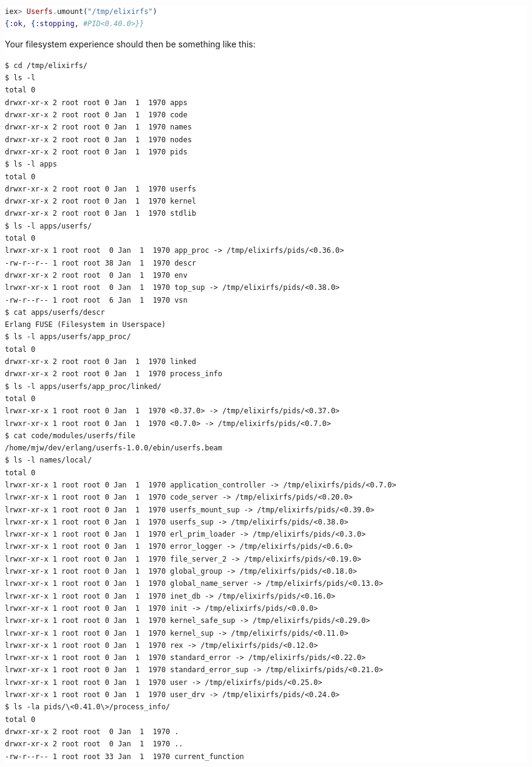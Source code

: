 ```elixir
iex> Userfs.umount("/tmp/elixirfs")
{:ok, {:stopping, #PID<0.40.0>}}
```

Your filesystem experience should then be something like this:

```
$ cd /tmp/elixirfs/
$ ls -l
total 0
drwxr-xr-x 2 root root 0 Jan  1  1970 apps
drwxr-xr-x 2 root root 0 Jan  1  1970 code
drwxr-xr-x 2 root root 0 Jan  1  1970 names
drwxr-xr-x 2 root root 0 Jan  1  1970 nodes
drwxr-xr-x 2 root root 0 Jan  1  1970 pids
$ ls -l apps
total 0
drwxr-xr-x 2 root root 0 Jan  1  1970 userfs
drwxr-xr-x 2 root root 0 Jan  1  1970 kernel
drwxr-xr-x 2 root root 0 Jan  1  1970 stdlib
$ ls -l apps/userfs/
total 0
lrwxr-xr-x 1 root root  0 Jan  1  1970 app_proc -> /tmp/elixirfs/pids/<0.36.0>
-rw-r--r-- 1 root root 38 Jan  1  1970 descr
drwxr-xr-x 2 root root  0 Jan  1  1970 env
lrwxr-xr-x 1 root root  0 Jan  1  1970 top_sup -> /tmp/elixirfs/pids/<0.38.0>
-rw-r--r-- 1 root root  6 Jan  1  1970 vsn
$ cat apps/userfs/descr
Erlang FUSE (Filesystem in Userspace)
$ ls -l apps/userfs/app_proc/
total 0
drwxr-xr-x 2 root root 0 Jan  1  1970 linked
drwxr-xr-x 2 root root 0 Jan  1  1970 process_info
$ ls -l apps/userfs/app_proc/linked/
total 0
lrwxr-xr-x 1 root root 0 Jan  1  1970 <0.37.0> -> /tmp/elixirfs/pids/<0.37.0>
lrwxr-xr-x 1 root root 0 Jan  1  1970 <0.7.0> -> /tmp/elixirfs/pids/<0.7.0>
$ cat code/modules/userfs/file
/home/mjw/dev/erlang/userfs-1.0.0/ebin/userfs.beam
$ ls -l names/local/
total 0
lrwxr-xr-x 1 root root 0 Jan  1  1970 application_controller -> /tmp/elixirfs/pids/<0.7.0>
lrwxr-xr-x 1 root root 0 Jan  1  1970 code_server -> /tmp/elixirfs/pids/<0.20.0>
lrwxr-xr-x 1 root root 0 Jan  1  1970 userfs_mount_sup -> /tmp/elixirfs/pids/<0.39.0>
lrwxr-xr-x 1 root root 0 Jan  1  1970 userfs_sup -> /tmp/elixirfs/pids/<0.38.0>
lrwxr-xr-x 1 root root 0 Jan  1  1970 erl_prim_loader -> /tmp/elixirfs/pids/<0.3.0>
lrwxr-xr-x 1 root root 0 Jan  1  1970 error_logger -> /tmp/elixirfs/pids/<0.6.0>
lrwxr-xr-x 1 root root 0 Jan  1  1970 file_server_2 -> /tmp/elixirfs/pids/<0.19.0>
lrwxr-xr-x 1 root root 0 Jan  1  1970 global_group -> /tmp/elixirfs/pids/<0.18.0>
lrwxr-xr-x 1 root root 0 Jan  1  1970 global_name_server -> /tmp/elixirfs/pids/<0.13.0>
lrwxr-xr-x 1 root root 0 Jan  1  1970 inet_db -> /tmp/elixirfs/pids/<0.16.0>
lrwxr-xr-x 1 root root 0 Jan  1  1970 init -> /tmp/elixirfs/pids/<0.0.0>
lrwxr-xr-x 1 root root 0 Jan  1  1970 kernel_safe_sup -> /tmp/elixirfs/pids/<0.29.0>
lrwxr-xr-x 1 root root 0 Jan  1  1970 kernel_sup -> /tmp/elixirfs/pids/<0.11.0>
lrwxr-xr-x 1 root root 0 Jan  1  1970 rex -> /tmp/elixirfs/pids/<0.12.0>
lrwxr-xr-x 1 root root 0 Jan  1  1970 standard_error -> /tmp/elixirfs/pids/<0.22.0>
lrwxr-xr-x 1 root root 0 Jan  1  1970 standard_error_sup -> /tmp/elixirfs/pids/<0.21.0>
lrwxr-xr-x 1 root root 0 Jan  1  1970 user -> /tmp/elixirfs/pids/<0.25.0>
lrwxr-xr-x 1 root root 0 Jan  1  1970 user_drv -> /tmp/elixirfs/pids/<0.24.0>
$ ls -la pids/\<0.41.0\>/process_info/
total 0
drwxr-xr-x 2 root root  0 Jan  1  1970 .
drwxr-xr-x 2 root root  0 Jan  1  1970 ..
-rw-r--r-- 1 root root 33 Jan  1  1970 current_function
```